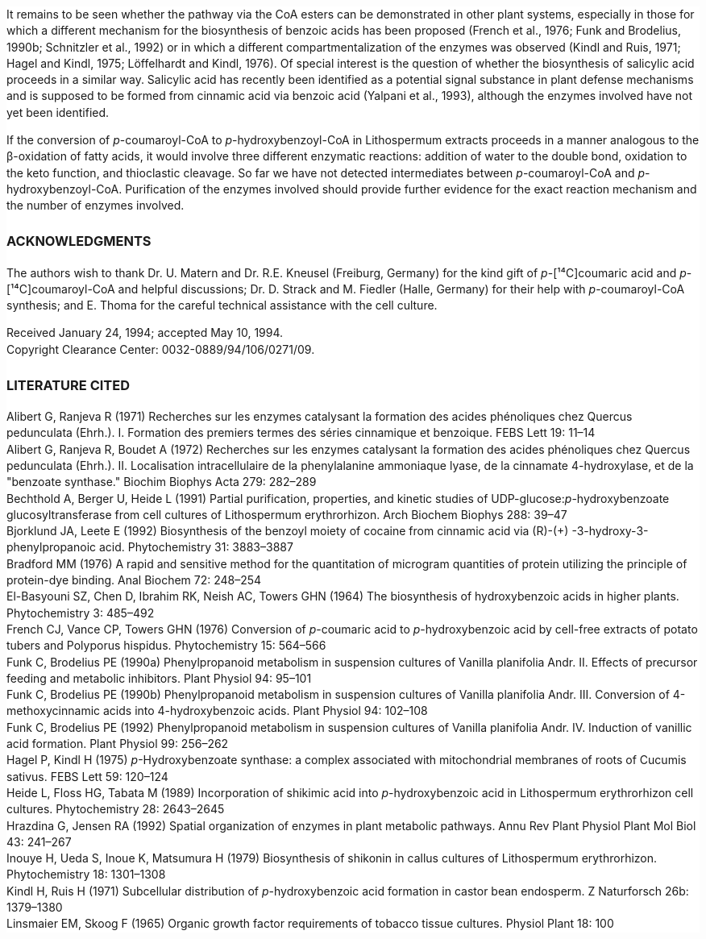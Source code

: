 It remains to be seen whether the pathway via the CoA esters can be demonstrated in other plant systems, especially in those for which a different mechanism for the biosynthesis of benzoic acids has been proposed (French et al., 1976; Funk and Brodelius, 1990b; Schnitzler et al., 1992) or in which a different compartmentalization of the enzymes was observed (Kindl and Ruis, 1971; Hagel and Kindl, 1975; Löffelhardt and Kindl, 1976). Of special interest is the question of whether the biosynthesis of salicylic acid proceeds in a similar way. Salicylic acid has recently been identified as a potential signal substance in plant defense mechanisms and is supposed to be formed from cinnamic acid via benzoic acid (Yalpani et al., 1993), although the enzymes involved have not yet been identified.

If the conversion of *p*-coumaroyl-CoA to *p*-hydroxybenzoyl-CoA in Lithospermum extracts proceeds in a manner analogous to the β-oxidation of fatty acids, it would involve three different enzymatic reactions: addition of water to the double bond, oxidation to the keto function, and thioclastic cleavage. So far we have not detected intermediates between *p*-coumaroyl-CoA and *p*-hydroxybenzoyl-CoA. Purification of the enzymes involved should provide further evidence for the exact reaction mechanism and the number of enzymes involved.

### ACKNOWLEDGMENTS

The authors wish to thank Dr. U. Matern and Dr. R.E. Kneusel (Freiburg, Germany) for the kind gift of *p*-[¹⁴C]coumaric acid and *p*-[¹⁴C]coumaroyl-CoA and helpful discussions; Dr. D. Strack and M. Fiedler (Halle, Germany) for their help with *p*-coumaroyl-CoA synthesis; and E. Thoma for the careful technical assistance with the cell culture.

Received January 24, 1994; accepted May 10, 1994.  
Copyright Clearance Center: 0032-0889/94/106/0271/09.

### LITERATURE CITED

Alibert G, Ranjeva R (1971) Recherches sur les enzymes catalysant la formation des acides phénoliques chez Quercus pedunculata (Ehrh.). I. Formation des premiers termes des séries cinnamique et benzoique. FEBS Lett 19: 11–14  
Alibert G, Ranjeva R, Boudet A (1972) Recherches sur les enzymes catalysant la formation des acides phénoliques chez Quercus pedunculata (Ehrh.). II. Localisation intracellulaire de la phenylalanine ammoniaque lyase, de la cinnamate 4-hydroxylase, et de la "benzoate synthase." Biochim Biophys Acta 279: 282–289  
Bechthold A, Berger U, Heide L (1991) Partial purification, properties, and kinetic studies of UDP-glucose:*p*-hydroxybenzoate glucosyltransferase from cell cultures of Lithospermum erythrorhizon. Arch Biochem Biophys 288: 39–47  
Bjorklund JA, Leete E (1992) Biosynthesis of the benzoyl moiety of cocaine from cinnamic acid via (R)-(+) -3-hydroxy-3-phenylpropanoic acid. Phytochemistry 31: 3883–3887  
Bradford MM (1976) A rapid and sensitive method for the quantitation of microgram quantities of protein utilizing the principle of protein-dye binding. Anal Biochem 72: 248–254  
El-Basyouni SZ, Chen D, Ibrahim RK, Neish AC, Towers GHN (1964) The biosynthesis of hydroxybenzoic acids in higher plants. Phytochemistry 3: 485–492  
French CJ, Vance CP, Towers GHN (1976) Conversion of *p*-coumaric acid to *p*-hydroxybenzoic acid by cell-free extracts of potato tubers and Polyporus hispidus. Phytochemistry 15: 564–566  
Funk C, Brodelius PE (1990a) Phenylpropanoid metabolism in suspension cultures of Vanilla planifolia Andr. II. Effects of precursor feeding and metabolic inhibitors. Plant Physiol 94: 95–101  
Funk C, Brodelius PE (1990b) Phenylpropanoid metabolism in suspension cultures of Vanilla planifolia Andr. III. Conversion of 4-methoxycinnamic acids into 4-hydroxybenzoic acids. Plant Physiol 94: 102–108  
Funk C, Brodelius PE (1992) Phenylpropanoid metabolism in suspension cultures of Vanilla planifolia Andr. IV. Induction of vanillic acid formation. Plant Physiol 99: 256–262  
Hagel P, Kindl H (1975) *p*-Hydroxybenzoate synthase: a complex associated with mitochondrial membranes of roots of Cucumis sativus. FEBS Lett 59: 120–124  
Heide L, Floss HG, Tabata M (1989) Incorporation of shikimic acid into *p*-hydroxybenzoic acid in Lithospermum erythrorhizon cell cultures. Phytochemistry 28: 2643–2645  
Hrazdina G, Jensen RA (1992) Spatial organization of enzymes in plant metabolic pathways. Annu Rev Plant Physiol Plant Mol Biol 43: 241–267  
Inouye H, Ueda S, Inoue K, Matsumura H (1979) Biosynthesis of shikonin in callus cultures of Lithospermum erythrorhizon. Phytochemistry 18: 1301–1308  
Kindl H, Ruis H (1971) Subcellular distribution of *p*-hydroxybenzoic acid formation in castor bean endosperm. Z Naturforsch 26b: 1379–1380  
Linsmaier EM, Skoog F (1965) Organic growth factor requirements of tobacco tissue cultures. Physiol Plant 18: 100  